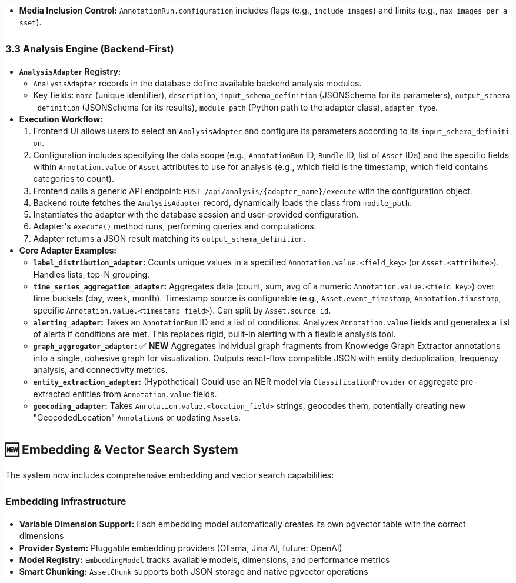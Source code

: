 -   **Media Inclusion Control:** `AnnotationRun.configuration` includes flags (e.g., `include_images`) and limits (e.g., `max_images_per_asset`).

### 3.3 Analysis Engine (Backend-First)

-   **`AnalysisAdapter` Registry:**
    -   `AnalysisAdapter` records in the database define available backend analysis modules.
    -   Key fields: `name` (unique identifier), `description`, `input_schema_definition` (JSONSchema for its parameters), `output_schema_definition` (JSONSchema for its results), `module_path` (Python path to the adapter class), `adapter_type`.
-   **Execution Workflow:**
    1.  Frontend UI allows users to select an `AnalysisAdapter` and configure its parameters according to its `input_schema_definition`.
    2.  Configuration includes specifying the data scope (e.g., `AnnotationRun` ID, `Bundle` ID, list of `Asset` IDs) and the specific fields within `Annotation.value` or `Asset` attributes to use for analysis (e.g., which field is the timestamp, which field contains categories to count).
    3.  Frontend calls a generic API endpoint: `POST /api/analysis/{adapter_name}/execute` with the configuration object.
    4.  Backend route fetches the `AnalysisAdapter` record, dynamically loads the class from `module_path`.
    5.  Instantiates the adapter with the database session and user-provided configuration.
    6.  Adapter's `execute()` method runs, performing queries and computations.
    7.  Adapter returns a JSON result matching its `output_schema_definition`.
-   **Core Adapter Examples:**
    *   **`label_distribution_adapter`:** Counts unique values in a specified `Annotation.value.<field_key>` (or `Asset.<attribute>`). Handles lists, top-N grouping.
    *   **`time_series_aggregation_adapter`:** Aggregates data (count, sum, avg of a numeric `Annotation.value.<field_key>`) over time buckets (day, week, month). Timestamp source is configurable (e.g., `Asset.event_timestamp`, `Annotation.timestamp`, specific `Annotation.value.<timestamp_field>`). Can split by `Asset.source_id`.
    *   **`alerting_adapter`:** Takes an `AnnotationRun` ID and a list of conditions. Analyzes `Annotation.value` fields and generates a list of alerts if conditions are met. This replaces rigid, built-in alerting with a flexible analysis tool.
    *   **`graph_aggregator_adapter`:** ✅ **NEW** Aggregates individual graph fragments from Knowledge Graph Extractor annotations into a single, cohesive graph for visualization. Outputs react-flow compatible JSON with entity deduplication, frequency analysis, and connectivity metrics.
    *   **`entity_extraction_adapter`:** (Hypothetical) Could use an NER model via `ClassificationProvider` or aggregate pre-extracted entities from `Annotation.value` fields.
    *   **`geocoding_adapter`:** Takes `Annotation.value.<location_field>` strings, geocodes them, potentially creating new "GeocodedLocation" `Annotation`s or updating `Asset`s.

## 🆕 Embedding & Vector Search System

The system now includes comprehensive embedding and vector search capabilities:

### **Embedding Infrastructure**
*   **Variable Dimension Support:** Each embedding model automatically creates its own pgvector table with the correct dimensions 
*   **Provider System:** Pluggable embedding providers (Ollama, Jina AI, future: OpenAI)
*   **Model Registry:** `EmbeddingModel` tracks available models, dimensions, and performance metrics
*   **Smart Chunking:** `AssetChunk` supports both JSON storage and native pgvector operations
